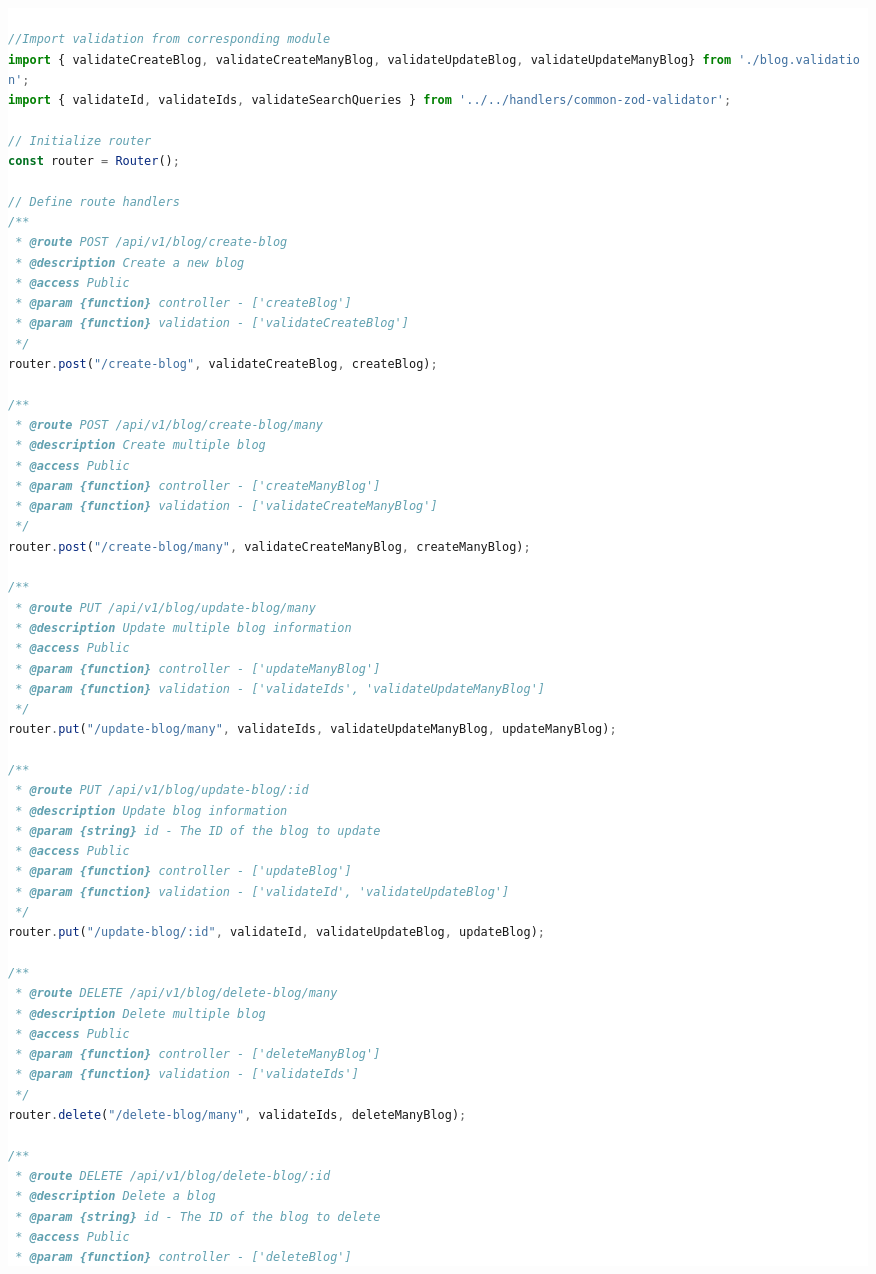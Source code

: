 ```typescript

//Import validation from corresponding module
import { validateCreateBlog, validateCreateManyBlog, validateUpdateBlog, validateUpdateManyBlog} from './blog.validation';
import { validateId, validateIds, validateSearchQueries } from '../../handlers/common-zod-validator';

// Initialize router
const router = Router();

// Define route handlers
/**
 * @route POST /api/v1/blog/create-blog
 * @description Create a new blog
 * @access Public
 * @param {function} controller - ['createBlog']
 * @param {function} validation - ['validateCreateBlog']
 */
router.post("/create-blog", validateCreateBlog, createBlog);

/**
 * @route POST /api/v1/blog/create-blog/many
 * @description Create multiple blog
 * @access Public
 * @param {function} controller - ['createManyBlog']
 * @param {function} validation - ['validateCreateManyBlog']
 */
router.post("/create-blog/many", validateCreateManyBlog, createManyBlog);

/**
 * @route PUT /api/v1/blog/update-blog/many
 * @description Update multiple blog information
 * @access Public
 * @param {function} controller - ['updateManyBlog']
 * @param {function} validation - ['validateIds', 'validateUpdateManyBlog']
 */
router.put("/update-blog/many", validateIds, validateUpdateManyBlog, updateManyBlog);

/**
 * @route PUT /api/v1/blog/update-blog/:id
 * @description Update blog information
 * @param {string} id - The ID of the blog to update
 * @access Public
 * @param {function} controller - ['updateBlog']
 * @param {function} validation - ['validateId', 'validateUpdateBlog']
 */
router.put("/update-blog/:id", validateId, validateUpdateBlog, updateBlog);

/**
 * @route DELETE /api/v1/blog/delete-blog/many
 * @description Delete multiple blog
 * @access Public
 * @param {function} controller - ['deleteManyBlog']
 * @param {function} validation - ['validateIds']
 */
router.delete("/delete-blog/many", validateIds, deleteManyBlog);

/**
 * @route DELETE /api/v1/blog/delete-blog/:id
 * @description Delete a blog
 * @param {string} id - The ID of the blog to delete
 * @access Public
 * @param {function} controller - ['deleteBlog']
```